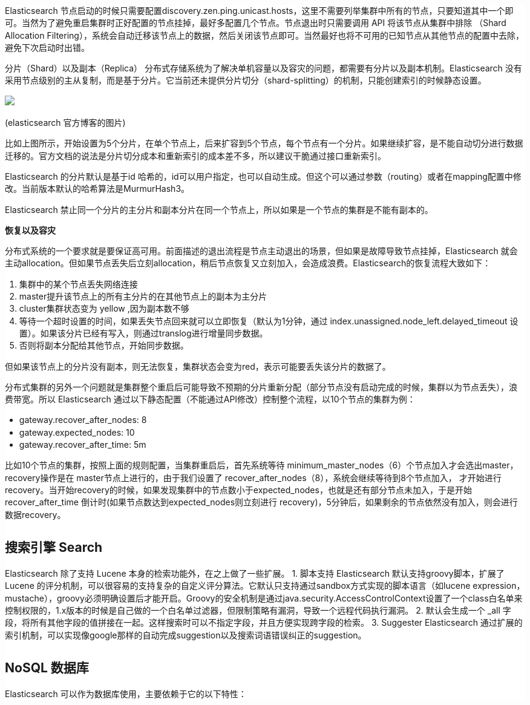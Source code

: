 Elasticsearch 节点启动的时候只需要配置discovery.zen.ping.unicast.hosts，这里不需要列举集群中所有的节点，只要知道其中一个即可。当然为了避免重启集群时正好配置的节点挂掉，最好多配置几个节点。节点退出时只需要调用 API 将该节点从集群中排除 （Shard Allocation Filtering），系统会自动迁移该节点上的数据，然后关闭该节点即可。当然最好也将不可用的已知节点从其他节点的配置中去除，避免下次启动时出错。

分片（Shard）以及副本（Replica）  分布式存储系统为了解决单机容量以及容灾的问题，都需要有分片以及副本机制。Elasticsearch 没有采用节点级别的主从复制，而是基于分片。它当前还未提供分片切分（shard-splitting）的机制，只能创建索引的时候静态设置。

![](http://7xlqnq.com1.z0.glb.clouddn.com/wp-content/uploads/2016/07/e2b403a5d4f628f1c63139bac4bee366.png)

(elasticsearch 官方博客的图片)

比如上图所示，开始设置为5个分片，在单个节点上，后来扩容到5个节点，每个节点有一个分片。如果继续扩容，是不能自动切分进行数据迁移的。官方文档的说法是分片切分成本和重新索引的成本差不多，所以建议干脆通过接口重新索引。

Elasticsearch 的分片默认是基于id 哈希的，id可以用户指定，也可以自动生成。但这个可以通过参数（routing）或者在mapping配置中修改。当前版本默认的哈希算法是MurmurHash3。

Elasticsearch 禁止同一个分片的主分片和副本分片在同一个节点上，所以如果是一个节点的集群是不能有副本的。

**恢复以及容灾**

分布式系统的一个要求就是要保证高可用。前面描述的退出流程是节点主动退出的场景，但如果是故障导致节点挂掉，Elasticsearch 就会主动allocation。但如果节点丢失后立刻allocation，稍后节点恢复又立刻加入，会造成浪费。Elasticsearch的恢复流程大致如下：

1. 集群中的某个节点丢失网络连接
2. master提升该节点上的所有主分片的在其他节点上的副本为主分片
3. cluster集群状态变为 yellow ,因为副本数不够
4. 等待一个超时设置的时间，如果丢失节点回来就可以立即恢复（默认为1分钟，通过 index.unassigned.node_left.delayed_timeout 设置）。如果该分片已经有写入，则通过translog进行增量同步数据。
5. 否则将副本分配给其他节点，开始同步数据。

但如果该节点上的分片没有副本，则无法恢复，集群状态会变为red，表示可能要丢失该分片的数据了。

分布式集群的另外一个问题就是集群整个重启后可能导致不预期的分片重新分配（部分节点没有启动完成的时候，集群以为节点丢失），浪费带宽。所以 Elasticsearch 通过以下静态配置（不能通过API修改）控制整个流程，以10个节点的集群为例：

- gateway.recover_after_nodes: 8
- gateway.expected_nodes: 10
- gateway.recover_after_time: 5m

比如10个节点的集群，按照上面的规则配置，当集群重启后，首先系统等待 minimum_master_nodes（6）个节点加入才会选出master， recovery操作是在 master节点上进行的，由于我们设置了 recover_after_nodes（8），系统会继续等待到8个节点加入， 才开始进行recovery。当开始recovery的时候，如果发现集群中的节点数小于expected_nodes，也就是还有部分节点未加入，于是开始recover_after_time 倒计时(如果节点数达到expected_nodes则立刻进行 recovery)，5分钟后，如果剩余的节点依然没有加入，则会进行数据recovery。

## 搜索引擎 Search

Elasticsearch 除了支持 Lucene 本身的检索功能外，在之上做了一些扩展。 1. 脚本支持
Elasticsearch 默认支持groovy脚本，扩展了 Lucene 的评分机制，可以很容易的支持复杂的自定义评分算法。它默认只支持通过sandbox方式实现的脚本语言（如lucene expression，mustache），groovy必须明确设置后才能开启。Groovy的安全机制是通过java.security.AccessControlContext设置了一个class白名单来控制权限的，1.x版本的时候是自己做的一个白名单过滤器，但限制策略有漏洞，导致一个远程代码执行漏洞。 2. 默认会生成一个 _all 字段，将所有其他字段的值拼接在一起。这样搜索时可以不指定字段，并且方便实现跨字段的检索。 3. Suggester Elasticsearch 通过扩展的索引机制，可以实现像google那样的自动完成suggestion以及搜索词语错误纠正的suggestion。

## NoSQL 数据库

Elasticsearch 可以作为数据库使用，主要依赖于它的以下特性：
